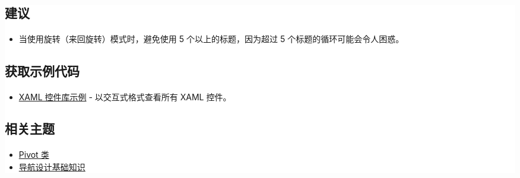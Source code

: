 ## <a name="recommendations"></a>建议

- 当使用旋转（来回旋转）模式时，避免使用 5 个以上的标题，因为超过 5 个标题的循环可能会令人困惑。

## <a name="get-the-sample-code"></a>获取示例代码

- [XAML 控件库示例](https://github.com/Microsoft/Xaml-Controls-Gallery) - 以交互式格式查看所有 XAML 控件。

## <a name="related-topics"></a>相关主题

- [Pivot 类](/uwp/api/Windows.UI.Xaml.Controls.Pivot)
- [导航设计基础知识](../basics/navigation-basics.md)
